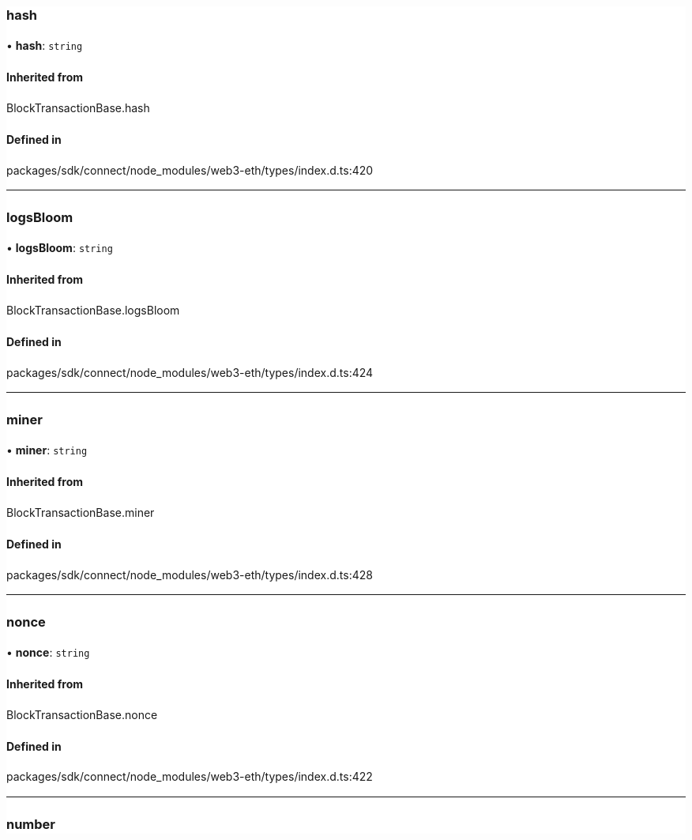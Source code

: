 ### hash

• **hash**: `string`

#### Inherited from

BlockTransactionBase.hash

#### Defined in

packages/sdk/connect/node_modules/web3-eth/types/index.d.ts:420

___

### logsBloom

• **logsBloom**: `string`

#### Inherited from

BlockTransactionBase.logsBloom

#### Defined in

packages/sdk/connect/node_modules/web3-eth/types/index.d.ts:424

___

### miner

• **miner**: `string`

#### Inherited from

BlockTransactionBase.miner

#### Defined in

packages/sdk/connect/node_modules/web3-eth/types/index.d.ts:428

___

### nonce

• **nonce**: `string`

#### Inherited from

BlockTransactionBase.nonce

#### Defined in

packages/sdk/connect/node_modules/web3-eth/types/index.d.ts:422

___

### number
